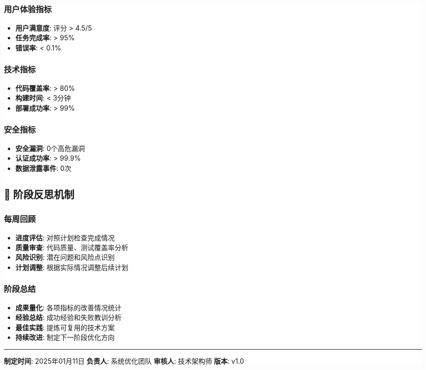 ### 用户体验指标
- **用户满意度**: 评分 > 4.5/5
- **任务完成率**: > 95%
- **错误率**: < 0.1%

### 技术指标
- **代码覆盖率**: > 80%
- **构建时间**: < 3分钟
- **部署成功率**: > 99%

### 安全指标
- **安全漏洞**: 0个高危漏洞
- **认证成功率**: > 99.9%
- **数据泄露事件**: 0次

## 🔄 阶段反思机制

### 每周回顾
- **进度评估**: 对照计划检查完成情况
- **质量审查**: 代码质量、测试覆盖率分析
- **风险识别**: 潜在问题和风险点识别
- **计划调整**: 根据实际情况调整后续计划

### 阶段总结
- **成果量化**: 各项指标的改善情况统计
- **经验总结**: 成功经验和失败教训分析
- **最佳实践**: 提炼可复用的技术方案
- **持续改进**: 制定下一阶段优化方向

---

**制定时间**: 2025年01月11日
**负责人**: 系统优化团队
**审核人**: 技术架构师
**版本**: v1.0